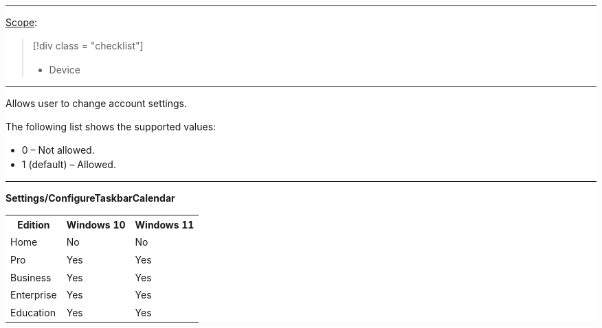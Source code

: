 
<hr/>


[Scope](./policy-configuration-service-provider.md#policy-scope):

> [!div class = "checklist"]
> * Device

<hr/>



Allows user to change account settings.



The following list shows the supported values:

-   0 – Not allowed.
-   1 (default) – Allowed.




<hr/>


<a href="" id="settings-configuretaskbarcalendar"></a>**Settings/ConfigureTaskbarCalendar**  


<table>
<tr>
    <th>Edition</th>
    <th>Windows 10</th>
    <th>Windows 11</th>
</tr>
<tr>
    <td>Home</td>
    <td>No</td>
    <td>No</td>
</tr>
<tr>
    <td>Pro</td>
    <td>Yes</td>
    <td>Yes</td>
</tr>
<tr>
    <td>Business</td>
    <td>Yes</td>
    <td>Yes</td>
</tr>
<tr>
    <td>Enterprise</td>
    <td>Yes</td>
    <td>Yes</td>
</tr>
<tr>
    <td>Education</td>
    <td>Yes</td>
    <td>Yes</td>
</tr>
</table>
